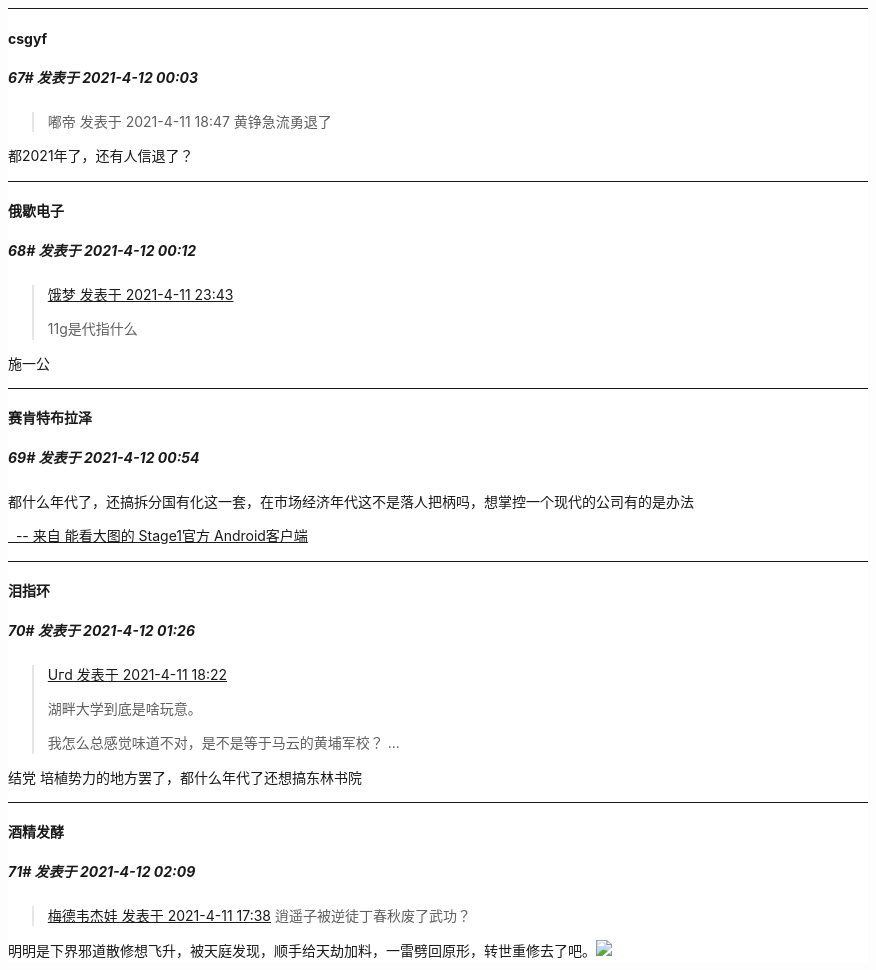 *****

####  csgyf  
##### 67#       发表于 2021-4-12 00:03


<blockquote>嘟帝 发表于 2021-4-11 18:47
黄铮急流勇退了</blockquote>
都2021年了，还有人信退了？


*****

####  俄歇电子  
##### 68#       发表于 2021-4-12 00:12


<blockquote><a href="httphttps://bbs.saraba1st.com/2b/forum.php?mod=redirect&amp;goto=findpost&amp;pid=50908600&amp;ptid=1998433" target="_blank">饿梦 发表于 2021-4-11 23:43</a>

11g是代指什么</blockquote>
施一公


*****

####  赛肯特布拉泽  
##### 69#       发表于 2021-4-12 00:54


都什么年代了，还搞拆分国有化这一套，在市场经济年代这不是落人把柄吗，想掌控一个现代的公司有的是办法

[  -- 来自 能看大图的 Stage1官方 Android客户端](https://www.coolapk.com/apk/140634)


*****

####  泪指环  
##### 70#       发表于 2021-4-12 01:26


<blockquote><a href="httphttps://bbs.saraba1st.com/2b/forum.php?mod=redirect&amp;goto=findpost&amp;pid=50905148&amp;ptid=1998433" target="_blank">Uгd 发表于 2021-4-11 18:22</a>

湖畔大学到底是啥玩意。


我怎么总感觉味道不对，是不是等于马云的黄埔军校？ ...</blockquote>
结党 培植势力的地方罢了，都什么年代了还想搞东林书院


*****

####  酒精发酵  
##### 71#       发表于 2021-4-12 02:09


<blockquote><a href="httphttps://bbs.saraba1st.com/2b/forum.php?mod=redirect&amp;goto=findpost&amp;pid=50904767&amp;ptid=1998433" target="_blank">梅德韦杰娃 发表于 2021-4-11 17:38</a>
逍遥子被逆徒丁春秋废了武功？</blockquote>
明明是下界邪道散修想飞升，被天庭发现，顺手给天劫加料，一雷劈回原形，转世重修去了吧。<img src="https://static.saraba1st.com/image/smiley/face2017/254.png" referrerpolicy="no-referrer">
